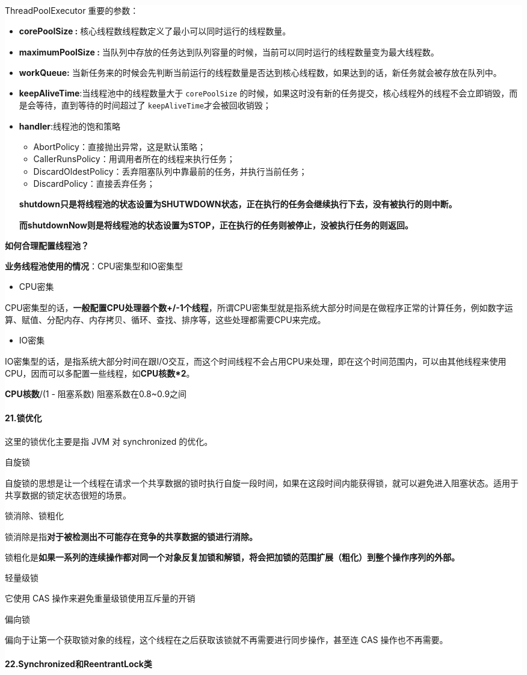 ThreadPoolExecutor 重要的参数：

- **corePoolSize :** 核心线程数线程数定义了最小可以同时运行的线程数量。

- **maximumPoolSize :** 当队列中存放的任务达到队列容量的时候，当前可以同时运行的线程数量变为最大线程数。

- **workQueue:** 当新任务来的时候会先判断当前运行的线程数量是否达到核心线程数，如果达到的话，新任务就会被存放在队列中。

- **keepAliveTime**:当线程池中的线程数量大于 `corePoolSize` 的时候，如果这时没有新的任务提交，核心线程外的线程不会立即销毁，而是会等待，直到等待的时间超过了 `keepAliveTime`才会被回收销毁；

- **handler**:线程池的饱和策略
  - AbortPolicy：直接抛出异常，这是默认策略；
  - CallerRunsPolicy：用调用者所在的线程来执行任务；
  - DiscardOldestPolicy：丢弃阻塞队列中靠最前的任务，并执行当前任务；
  - DiscardPolicy：直接丢弃任务；

  **shutdown只是将线程池的状态设置为SHUTWDOWN状态，正在执行的任务会继续执行下去，没有被执行的则中断。**

  **而shutdownNow则是将线程池的状态设置为STOP，正在执行的任务则被停止，没被执行任务的则返回。**

**如何合理配置线程池？**

**业务线程池使用的情况**：CPU密集型和IO密集型

- CPU密集

CPU密集型的话，**一般配置CPU处理器个数+/-1个线程**，所谓CPU密集型就是指系统大部分时间是在做程序正常的计算任务，例如数字运算、赋值、分配内存、内存拷贝、循环、查找、排序等，这些处理都需要CPU来完成。

- IO密集

IO密集型的话，是指系统大部分时间在跟I/O交互，而这个时间线程不会占用CPU来处理，即在这个时间范围内，可以由其他线程来使用CPU，因而可以多配置一些线程，如**CPU核数*2**。

**CPU核数**/(1 - 阻塞系数)   阻塞系数在0.8~0.9之间



#### 21.锁优化

这里的锁优化主要是指 JVM 对 synchronized 的优化。

自旋锁

自旋锁的思想是让一个线程在请求一个共享数据的锁时执行自旋一段时间，如果在这段时间内能获得锁，就可以避免进入阻塞状态。适用于共享数据的锁定状态很短的场景。

锁消除、锁粗化

锁消除是指**对于被检测出不可能存在竞争的共享数据的锁进行消除。**

锁粗化是**如果一系列的连续操作都对同一个对象反复加锁和解锁，将会把加锁的范围扩展（粗化）到整个操作序列的外部。**

轻量级锁

它使用 CAS 操作来避免重量级锁使用互斥量的开销

偏向锁

偏向于让第一个获取锁对象的线程，这个线程在之后获取该锁就不再需要进行同步操作，甚至连 CAS 操作也不再需要。



#### 22.Synchronized和ReentrantLock类
